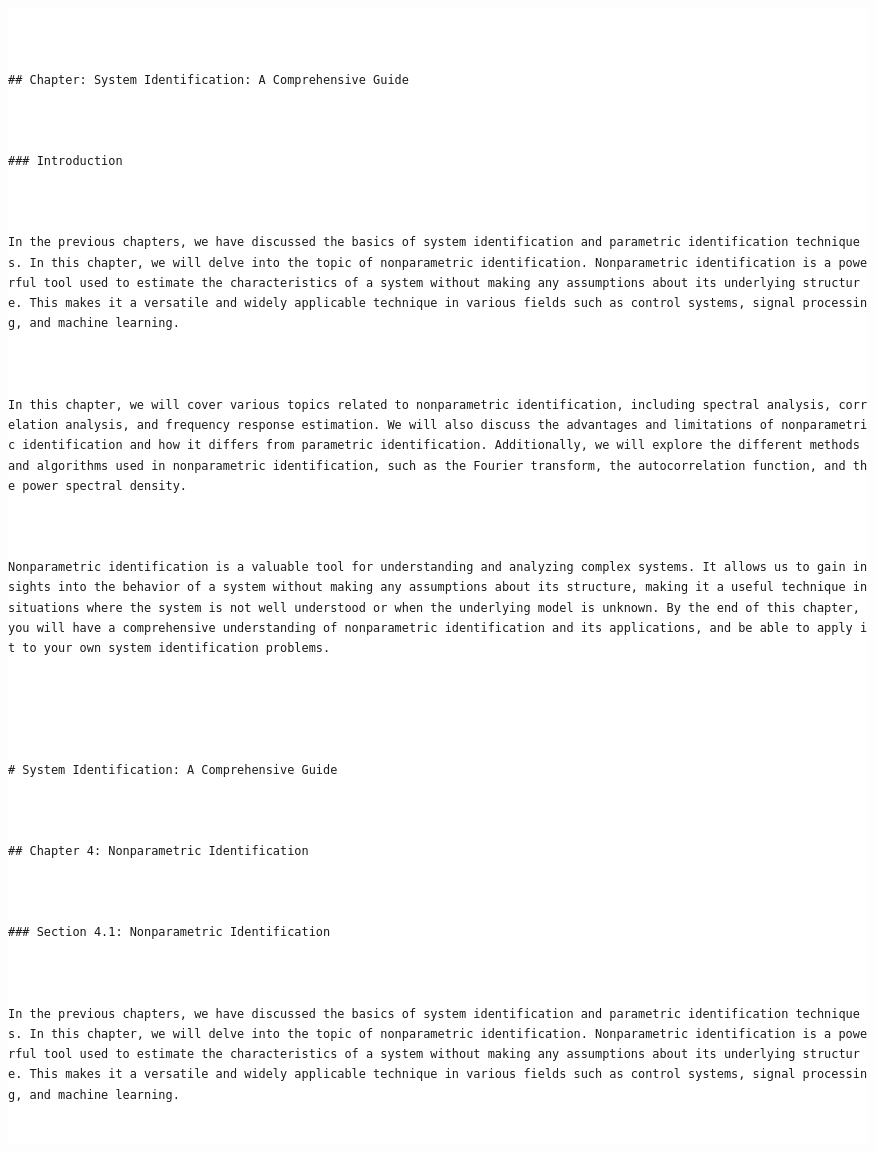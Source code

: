 ```



## Chapter: System Identification: A Comprehensive Guide



### Introduction



In the previous chapters, we have discussed the basics of system identification and parametric identification techniques. In this chapter, we will delve into the topic of nonparametric identification. Nonparametric identification is a powerful tool used to estimate the characteristics of a system without making any assumptions about its underlying structure. This makes it a versatile and widely applicable technique in various fields such as control systems, signal processing, and machine learning.



In this chapter, we will cover various topics related to nonparametric identification, including spectral analysis, correlation analysis, and frequency response estimation. We will also discuss the advantages and limitations of nonparametric identification and how it differs from parametric identification. Additionally, we will explore the different methods and algorithms used in nonparametric identification, such as the Fourier transform, the autocorrelation function, and the power spectral density.



Nonparametric identification is a valuable tool for understanding and analyzing complex systems. It allows us to gain insights into the behavior of a system without making any assumptions about its structure, making it a useful technique in situations where the system is not well understood or when the underlying model is unknown. By the end of this chapter, you will have a comprehensive understanding of nonparametric identification and its applications, and be able to apply it to your own system identification problems. 





# System Identification: A Comprehensive Guide



## Chapter 4: Nonparametric Identification



### Section 4.1: Nonparametric Identification



In the previous chapters, we have discussed the basics of system identification and parametric identification techniques. In this chapter, we will delve into the topic of nonparametric identification. Nonparametric identification is a powerful tool used to estimate the characteristics of a system without making any assumptions about its underlying structure. This makes it a versatile and widely applicable technique in various fields such as control systems, signal processing, and machine learning.



```